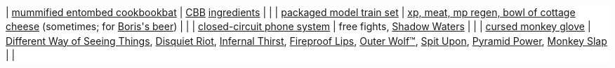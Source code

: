 | [mummified entombed cookbookbat](https://kol.coldfront.net/thekolwiki/index.php/Mummified_entombed_cookbookbat)                 | [CBB](https://kol.coldfront.net/thekolwiki/index.php/Yeast_of_Boris) [ingre](https://kol.coldfront.net/thekolwiki/index.php/Vegetable_of_Jarlsberg)[dients](https://kol.coldfront.net/thekolwiki/index.php/St._Sneaky_Pete%27s_Whey)                                                                                                                                                                                                                                                                                                                                                                                                                                                                                                                                         |                                                                                                                                                                                                                                                                                                                                                                                                                                                                                                                                                                                                 |
| [packaged model train set](https://kol.coldfront.net/thekolwiki/index.php/Packaged_model_train_set)                             | [xp, meat, mp regen, bowl of cottage cheese](https://kol.coldfront.net/thekolwiki/index.php/Model_Train_Set) (sometimes; for [Boris's beer](https://kol.coldfront.net/thekolwiki/index.php/Boris%27s_beer))                                                                                                                                                                                                                                                                                                                                                                                                                                                                                                                                                                  |                                                                                                                                                                                                                                                                                                                                                                                                                                                                                                                                                                                                 |
| [closed-circuit phone system](https://kol.coldfront.net/thekolwiki/index.php/Closed-circuit_phone_system)                       | free fights, [Shadow Waters](https://kol.coldfront.net/thekolwiki/index.php/Shadow_Waters)                                                                                                                                                                                                                                                                                                                                                                                                                                                                                                                                                                                                                                                                                   |                                                                                                                                                                                                                                                                                                                                                                                                                                                                                                                                                                                                 |
| [cursed monkey glove](https://kol.coldfront.net/thekolwiki/index.php/Cursed_monkey_glove)                                       | [Different Way of Seeing Things](https://kol.coldfront.net/thekolwiki/index.php/Different_Way_of_Seeing_Things), [Disquiet Riot](https://kol.coldfront.net/thekolwiki/index.php/Disquiet_Riot), [Infernal Thirst](https://kol.coldfront.net/thekolwiki/index.php/Infernal_Thirst), [Fireproof Lips](https://kol.coldfront.net/thekolwiki/index.php/Fireproof_Lips), [Outer Wolf™](https://kol.coldfront.net/thekolwiki/index.php/Outer_Wolf%E2%84%A2), [Spit Upon](https://kol.coldfront.net/thekolwiki/index.php/Spit_Upon), [Pyramid Power](https://kol.coldfront.net/thekolwiki/index.php/Pyramid_Power), [Monkey Slap](https://kol.coldfront.net/thekolwiki/index.php/Monkey_Slap)                                                                                       |                                                                                                                                                                                                                                                                                                                                                                                                                                                                                                                                                                                                 |